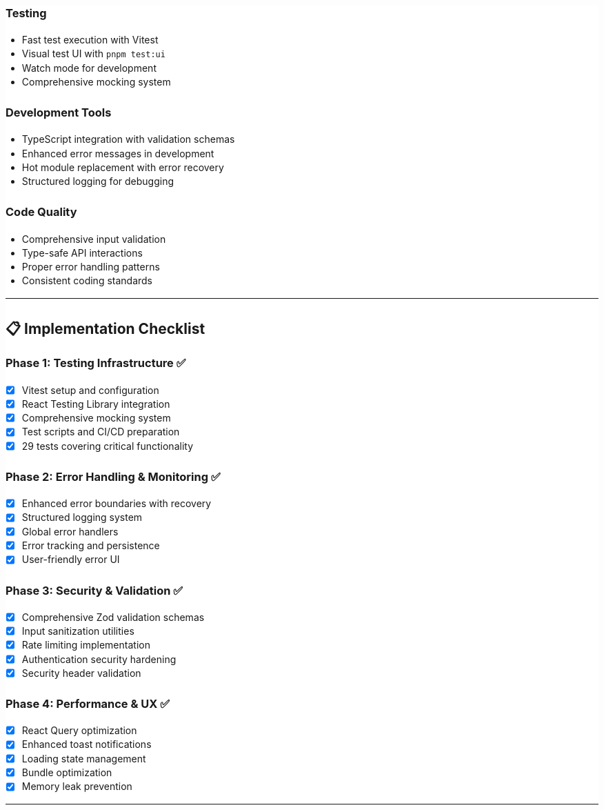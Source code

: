 ### Testing
- Fast test execution with Vitest
- Visual test UI with `pnpm test:ui`
- Watch mode for development
- Comprehensive mocking system

### Development Tools
- TypeScript integration with validation schemas
- Enhanced error messages in development
- Hot module replacement with error recovery
- Structured logging for debugging

### Code Quality
- Comprehensive input validation
- Type-safe API interactions
- Proper error handling patterns
- Consistent coding standards

---

## 📋 Implementation Checklist

### Phase 1: Testing Infrastructure ✅
- [x] Vitest setup and configuration
- [x] React Testing Library integration
- [x] Comprehensive mocking system
- [x] Test scripts and CI/CD preparation
- [x] 29 tests covering critical functionality

### Phase 2: Error Handling & Monitoring ✅
- [x] Enhanced error boundaries with recovery
- [x] Structured logging system
- [x] Global error handlers
- [x] Error tracking and persistence
- [x] User-friendly error UI

### Phase 3: Security & Validation ✅
- [x] Comprehensive Zod validation schemas
- [x] Input sanitization utilities
- [x] Rate limiting implementation
- [x] Authentication security hardening
- [x] Security header validation

### Phase 4: Performance & UX ✅
- [x] React Query optimization
- [x] Enhanced toast notifications
- [x] Loading state management
- [x] Bundle optimization
- [x] Memory leak prevention

---